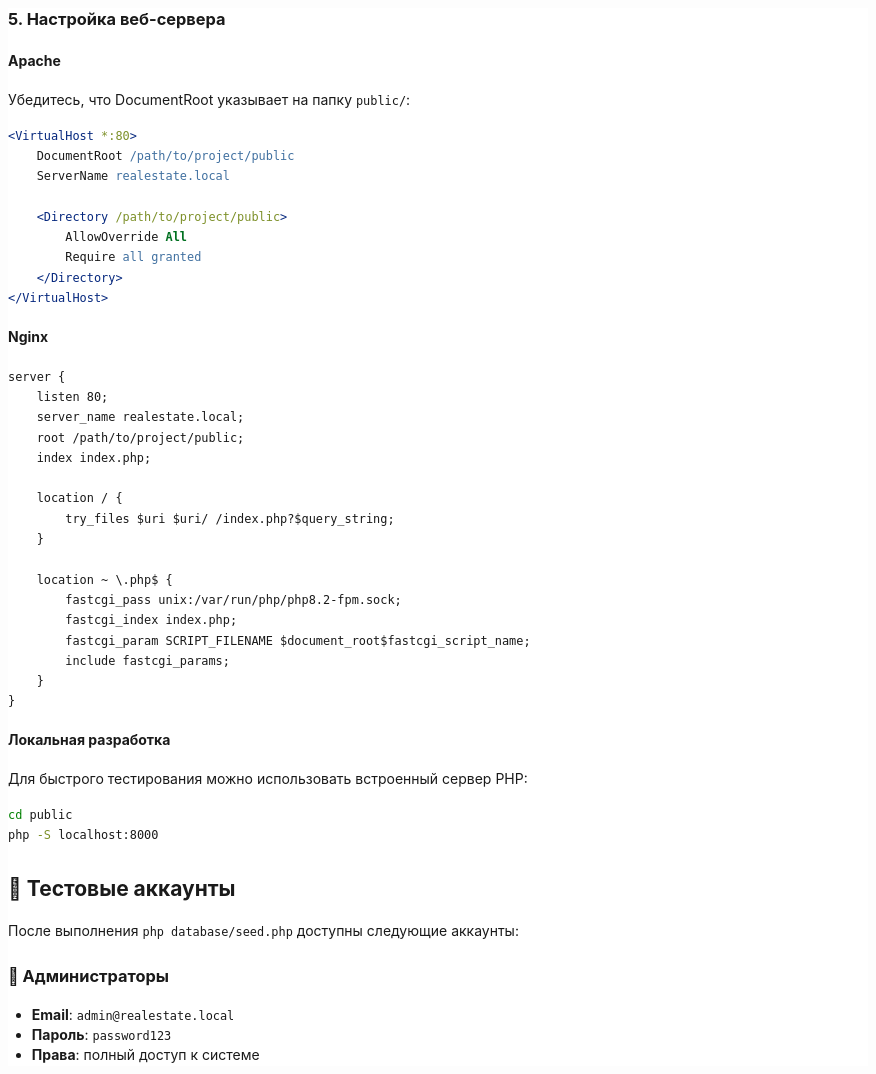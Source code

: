 ### 5. Настройка веб-сервера

#### Apache
Убедитесь, что DocumentRoot указывает на папку `public/`:
```apache
<VirtualHost *:80>
    DocumentRoot /path/to/project/public
    ServerName realestate.local
    
    <Directory /path/to/project/public>
        AllowOverride All
        Require all granted
    </Directory>
</VirtualHost>
```

#### Nginx  
```nginx
server {
    listen 80;
    server_name realestate.local;
    root /path/to/project/public;
    index index.php;
    
    location / {
        try_files $uri $uri/ /index.php?$query_string;
    }
    
    location ~ \.php$ {
        fastcgi_pass unix:/var/run/php/php8.2-fpm.sock;
        fastcgi_index index.php;
        fastcgi_param SCRIPT_FILENAME $document_root$fastcgi_script_name;
        include fastcgi_params;
    }
}
```

#### Локальная разработка
Для быстрого тестирования можно использовать встроенный сервер PHP:
```bash
cd public
php -S localhost:8000
```

## 👥 Тестовые аккаунты

После выполнения `php database/seed.php` доступны следующие аккаунты:

### 👑 Администраторы
- **Email**: `admin@realestate.local`
- **Пароль**: `password123`
- **Права**: полный доступ к системе
